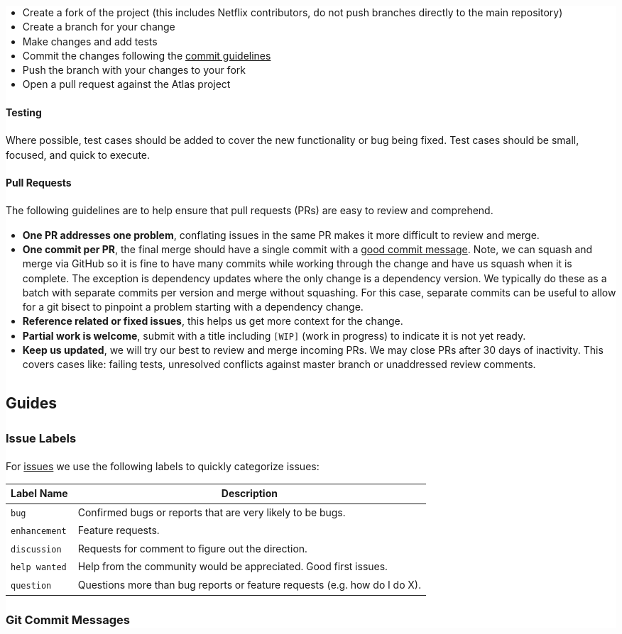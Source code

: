 * Create a fork of the project (this includes Netflix contributors, do not push branches
  directly to the main repository)
* Create a branch for your change
* Make changes and add tests
* Commit the changes following the [commit guidelines](#git-commit-messages)
* Push the branch with your changes to your fork
* Open a pull request against the Atlas project

#### Testing

Where possible, test cases should be added to cover the new functionality or bug being
fixed. Test cases should be small, focused, and quick to execute.

#### Pull Requests

The following guidelines are to help ensure that pull requests (PRs) are easy to review and
comprehend.

* **One PR addresses one problem**, conflating issues in the same PR makes it more difficult
  to review and merge.
* **One commit per PR**, the final merge should have a single commit with a
  [good commit message](#git-commit-messages). Note, we can squash and merge via GitHub
  so it is fine to have many commits while working through the change and have us squash
  when it is complete. The exception is dependency updates where the
  only change is a dependency version. We typically do these as a batch with separate commits
  per version and merge without squashing. For this case, separate commits can be useful to
  allow for a git bisect to pinpoint a problem starting with a dependency change.
* **Reference related or fixed issues**, this helps us get more context for the change.
* **Partial work is welcome**, submit with a title including `[WIP]` (work in progress) to
  indicate it is not yet ready.
* **Keep us updated**, we will try our best to review and merge incoming PRs. We may close
  PRs after 30 days of inactivity. This covers cases like: failing tests, unresolved conflicts
  against master branch or unaddressed review comments.

## Guides

### Issue Labels

For [issues][issue] we use the following labels to quickly categorize issues:

| Label Name     | Description                                                               |
|----------------|---------------------------------------------------------------------------|
| `bug`          | Confirmed bugs or reports that are very likely to be bugs.                |
| `enhancement`  | Feature requests.                                                         |
| `discussion`   | Requests for comment to figure out the direction.                         |
| `help wanted`  | Help from the community would be appreciated. Good first issues.          |
| `question`     | Questions more than bug reports or feature requests (e.g. how do I do X). |

### Git Commit Messages


[mailing list]: https://groups.google.com/forum/#!forum/netflix-atlas
[issue]: https://github.com/Netflix/atlas/issues
[APLv2]: https://github.com/Netflix/atlas/blob/master/LICENSE
[Git docs]: https://git-scm.com/book/en/v2/Distributed-Git-Contributing-to-a-Project
[scalafmt]: http://scalameta.org/scalafmt/
[releases page]: https://github.com/Netflix/atlas/releases
[GitHub wiki]: https://github.com/Netflix/atlas/wiki
[atlas-wiki]: https://github.com/Netflix/atlas/tree/master/atlas-wiki/src/main
